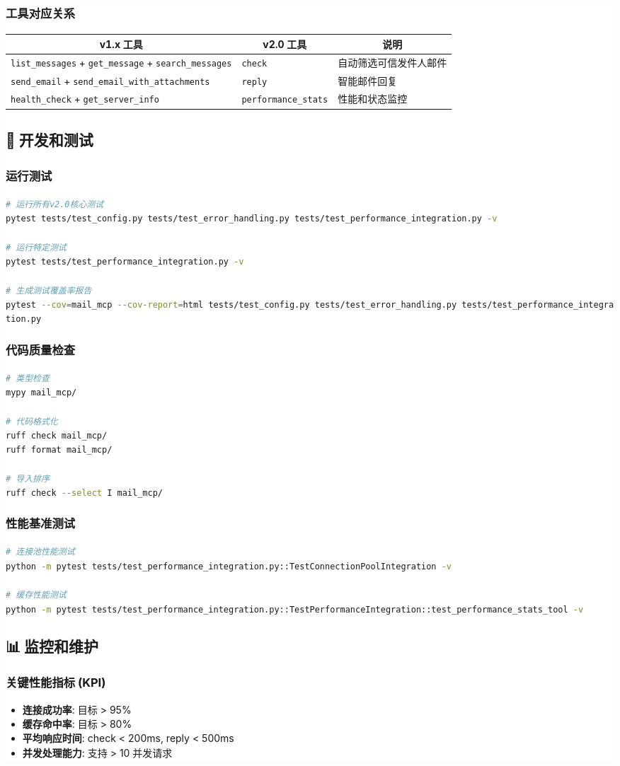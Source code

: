 ### 工具对应关系
| v1.x 工具 | v2.0 工具 | 说明 |
|----------|----------|------|
| `list_messages` + `get_message` + `search_messages` | `check` | 自动筛选可信发件人邮件 |
| `send_email` + `send_email_with_attachments` | `reply` | 智能邮件回复 |
| `health_check` + `get_server_info` | `performance_stats` | 性能和状态监控 |

## 🧪 开发和测试

### 运行测试
```bash
# 运行所有v2.0核心测试
pytest tests/test_config.py tests/test_error_handling.py tests/test_performance_integration.py -v

# 运行特定测试
pytest tests/test_performance_integration.py -v

# 生成测试覆盖率报告
pytest --cov=mail_mcp --cov-report=html tests/test_config.py tests/test_error_handling.py tests/test_performance_integration.py
```

### 代码质量检查
```bash
# 类型检查
mypy mail_mcp/

# 代码格式化
ruff check mail_mcp/
ruff format mail_mcp/

# 导入排序
ruff check --select I mail_mcp/
```

### 性能基准测试
```bash
# 连接池性能测试
python -m pytest tests/test_performance_integration.py::TestConnectionPoolIntegration -v

# 缓存性能测试
python -m pytest tests/test_performance_integration.py::TestPerformanceIntegration::test_performance_stats_tool -v
```

## 📊 监控和维护

### 关键性能指标 (KPI)
- **连接成功率**: 目标 > 95%
- **缓存命中率**: 目标 > 80%
- **平均响应时间**: check < 200ms, reply < 500ms
- **并发处理能力**: 支持 > 10 并发请求

